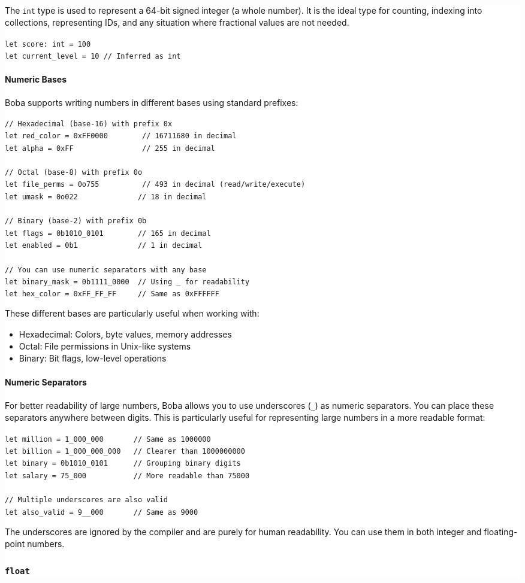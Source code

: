 The `int` type is used to represent a 64-bit signed integer (a whole number). It is the ideal type for counting, indexing into collections, representing IDs, and any situation where fractional values are not needed.
```boba
let score: int = 100
let current_level = 10 // Inferred as int
```

#### Numeric Bases

Boba supports writing numbers in different bases using standard prefixes:

```boba
// Hexadecimal (base-16) with prefix 0x
let red_color = 0xFF0000        // 16711680 in decimal
let alpha = 0xFF                // 255 in decimal

// Octal (base-8) with prefix 0o
let file_perms = 0o755          // 493 in decimal (read/write/execute)
let umask = 0o022              // 18 in decimal

// Binary (base-2) with prefix 0b
let flags = 0b1010_0101        // 165 in decimal
let enabled = 0b1              // 1 in decimal

// You can use numeric separators with any base
let binary_mask = 0b1111_0000  // Using _ for readability
let hex_color = 0xFF_FF_FF     // Same as 0xFFFFFF
```

These different bases are particularly useful when working with:
- Hexadecimal: Colors, byte values, memory addresses
- Octal: File permissions in Unix-like systems
- Binary: Bit flags, low-level operations

#### Numeric Separators

For better readability of large numbers, Boba allows you to use underscores (`_`) as numeric separators. You can place these separators anywhere between digits. This is particularly useful for representing large numbers in a more readable format:

```boba
let million = 1_000_000       // Same as 1000000
let billion = 1_000_000_000   // Clearer than 1000000000
let binary = 0b1010_0101      // Grouping binary digits
let salary = 75_000           // More readable than 75000

// Multiple underscores are also valid
let also_valid = 9__000       // Same as 9000
```

The underscores are ignored by the compiler and are purely for human readability. You can use them in both integer and floating-point numbers.

### `float`
